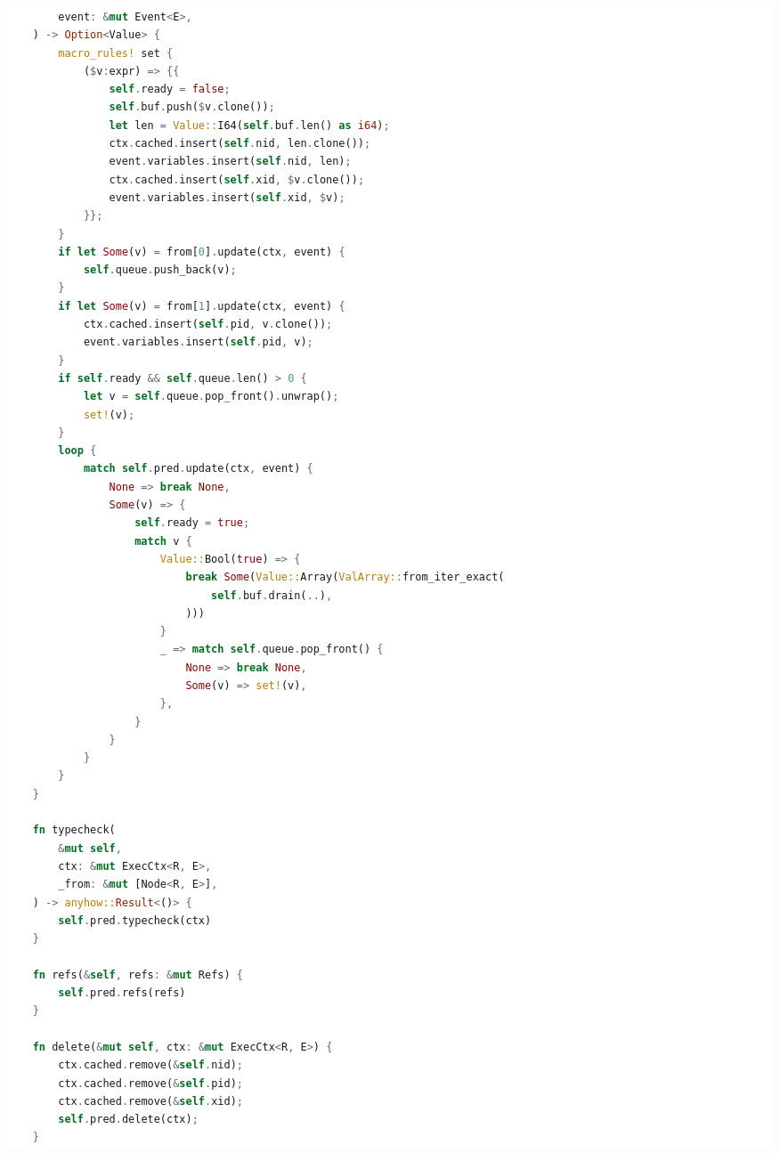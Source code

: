 ```rust
        event: &mut Event<E>,
    ) -> Option<Value> {
        macro_rules! set {
            ($v:expr) => {{
                self.ready = false;
                self.buf.push($v.clone());
                let len = Value::I64(self.buf.len() as i64);
                ctx.cached.insert(self.nid, len.clone());
                event.variables.insert(self.nid, len);
                ctx.cached.insert(self.xid, $v.clone());
                event.variables.insert(self.xid, $v);
            }};
        }
        if let Some(v) = from[0].update(ctx, event) {
            self.queue.push_back(v);
        }
        if let Some(v) = from[1].update(ctx, event) {
            ctx.cached.insert(self.pid, v.clone());
            event.variables.insert(self.pid, v);
        }
        if self.ready && self.queue.len() > 0 {
            let v = self.queue.pop_front().unwrap();
            set!(v);
        }
        loop {
            match self.pred.update(ctx, event) {
                None => break None,
                Some(v) => {
                    self.ready = true;
                    match v {
                        Value::Bool(true) => {
                            break Some(Value::Array(ValArray::from_iter_exact(
                                self.buf.drain(..),
                            )))
                        }
                        _ => match self.queue.pop_front() {
                            None => break None,
                            Some(v) => set!(v),
                        },
                    }
                }
            }
        }
    }

    fn typecheck(
        &mut self,
        ctx: &mut ExecCtx<R, E>,
        _from: &mut [Node<R, E>],
    ) -> anyhow::Result<()> {
        self.pred.typecheck(ctx)
    }

    fn refs(&self, refs: &mut Refs) {
        self.pred.refs(refs)
    }

    fn delete(&mut self, ctx: &mut ExecCtx<R, E>) {
        ctx.cached.remove(&self.nid);
        ctx.cached.remove(&self.pid);
        ctx.cached.remove(&self.xid);
        self.pred.delete(ctx);
    }
```